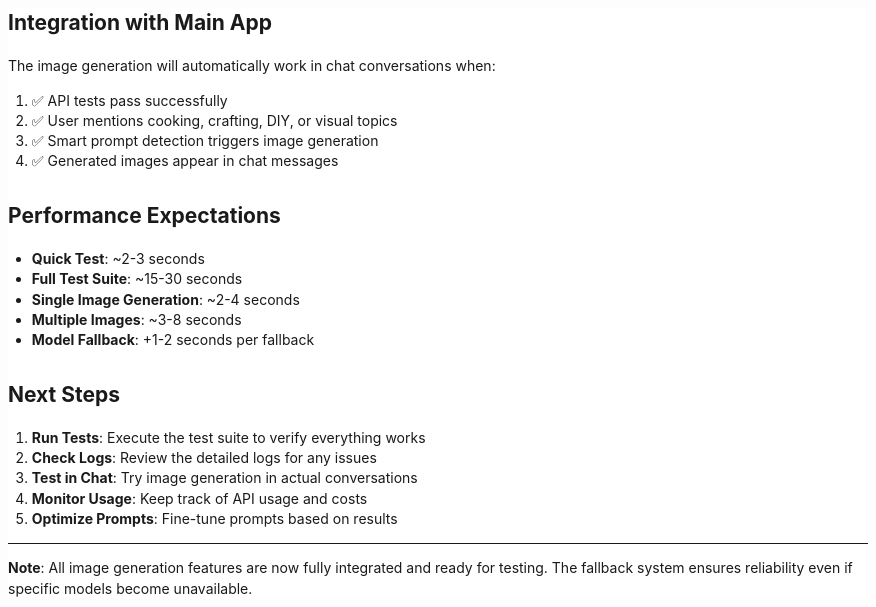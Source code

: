 ## Integration with Main App

The image generation will automatically work in chat conversations when:

1. ✅ API tests pass successfully
2. ✅ User mentions cooking, crafting, DIY, or visual topics
3. ✅ Smart prompt detection triggers image generation
4. ✅ Generated images appear in chat messages

## Performance Expectations

- **Quick Test**: ~2-3 seconds
- **Full Test Suite**: ~15-30 seconds  
- **Single Image Generation**: ~2-4 seconds
- **Multiple Images**: ~3-8 seconds
- **Model Fallback**: +1-2 seconds per fallback

## Next Steps

1. **Run Tests**: Execute the test suite to verify everything works
2. **Check Logs**: Review the detailed logs for any issues
3. **Test in Chat**: Try image generation in actual conversations
4. **Monitor Usage**: Keep track of API usage and costs
5. **Optimize Prompts**: Fine-tune prompts based on results

---

**Note**: All image generation features are now fully integrated and ready for testing. The fallback system ensures reliability even if specific models become unavailable.